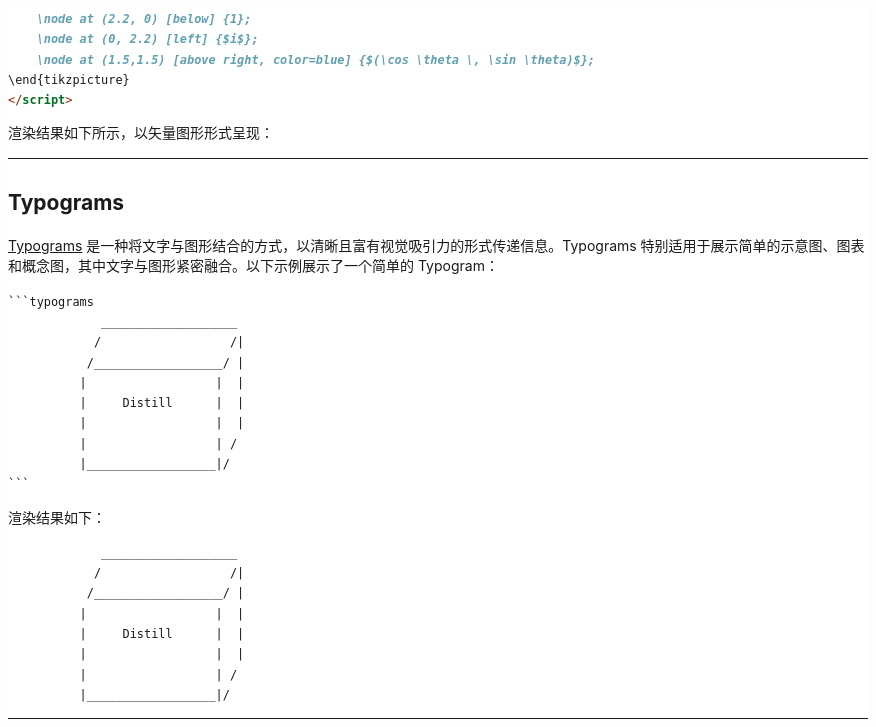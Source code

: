 ```markdown
    \node at (2.2, 0) [below] {1};
    \node at (0, 2.2) [left] {$i$};
    \node at (1.5,1.5) [above right, color=blue] {$(\cos \theta \, \sin \theta)$};
\end{tikzpicture}
</script>
```

渲染结果如下所示，以矢量图形形式呈现：

<script type="text/tikz">
\begin{tikzpicture}
    \filldraw[fill=cyan!10, draw=blue, thick] (0,0) circle (2cm);

    \draw[->, thick] (-2.5,0) -- (2.5,0) node[right] {Re};
    \draw[->, thick] (0,-2.5) -- (0,2.5) node[above] {Im};

    \draw[->, thick, color=purple] (0,0) -- (1.5,1.5);
    \node[color=purple] at (1.1, 1.7) {$e^{i\theta}$};

    \draw[thick] (0.7,0) arc (0:45:0.7);
    \node at (0.9, 0.3) {$\theta$};

    \draw[dashed, color=gray] (1.5,1.5) -- (1.5,0) node[below, black] {$\cos \theta$};
    \draw[dashed, color=gray] (1.5,1.5) -- (0,1.5) node[left, black] {$\sin \theta$};
    \node at (2.2, 0) [below] {1};
    \node at (0, 2.2) [left] {$i$};
    \node at (1.5,1.5) [above right, color=blue] {$(\cos \theta \, \sin \theta)$};
\end{tikzpicture}
</script>

---

## Typograms

[Typograms](https://google.github.io/typograms/) 是一种将文字与图形结合的方式，以清晰且富有视觉吸引力的形式传递信息。Typograms 特别适用于展示简单的示意图、图表和概念图，其中文字与图形紧密融合。以下示例展示了一个简单的 Typogram：

````
```typograms
             ___________________
            /                  /|
           /__________________/ |
          |                  |  |
          |     Distill      |  |
          |                  |  |
          |                  | /
          |__________________|/
```
````

渲染结果如下：

```typograms
             ___________________
            /                  /|
           /__________________/ |
          |                  |  |
          |     Distill      |  |
          |                  |  |
          |                  | /
          |__________________|/
```

---

[任意大小写不敏感的引用文本]: https://www.mozilla.org
[1]: http://slashdot.org
[链接文本本身]: http://www.reddit.com
[logo]: https://github.com/adam-p/markdown-here/raw/master/src/common/images/icon48.png "Logo 标题文字 2"
